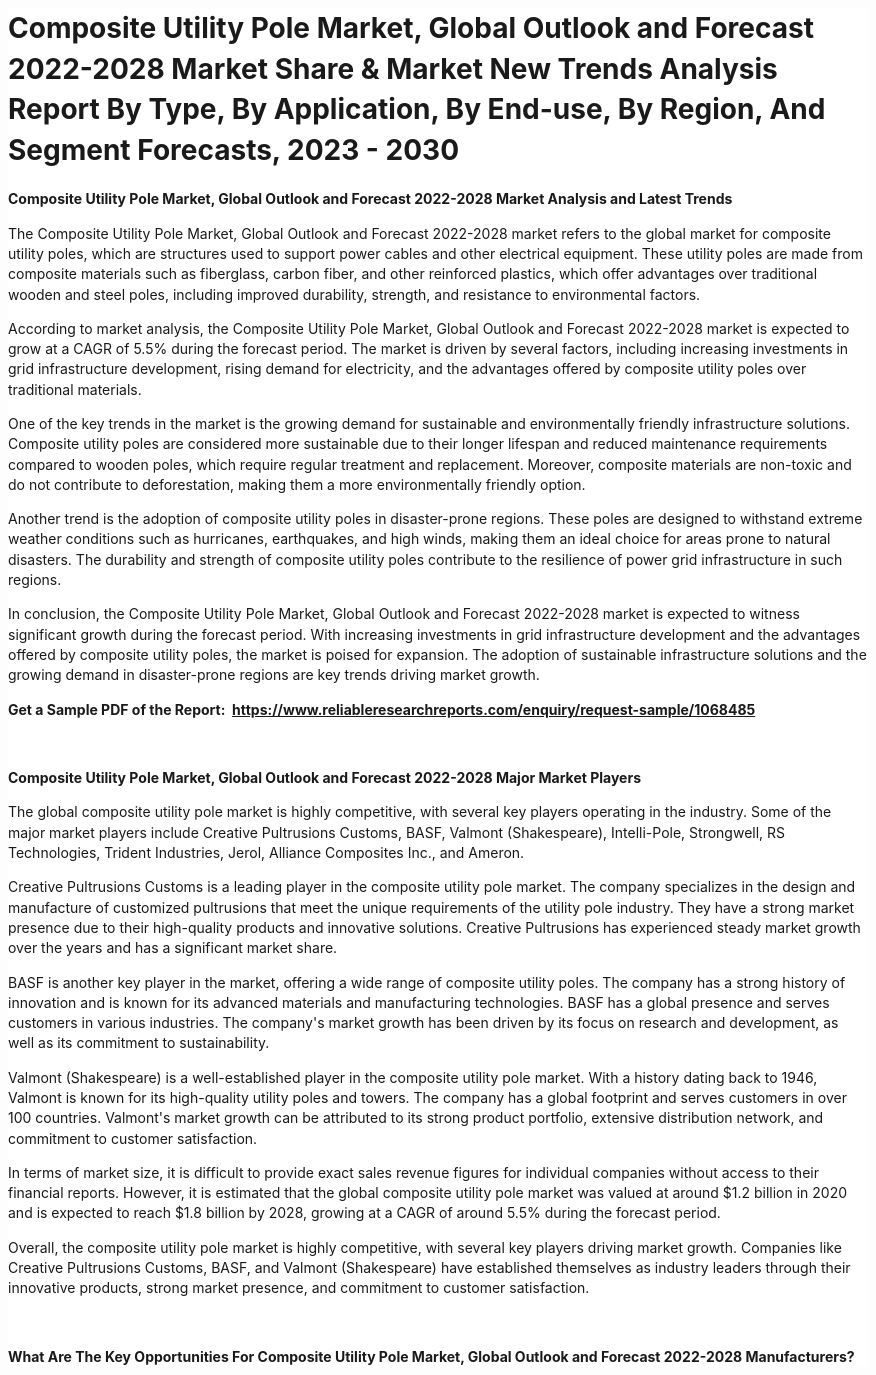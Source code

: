 <p><h1>Composite Utility Pole Market, Global Outlook and Forecast 2022-2028 Market Share & Market New Trends Analysis Report By Type, By Application, By End-use, By Region, And Segment Forecasts, 2023 - 2030</h1></p><p><strong>Composite Utility Pole Market, Global Outlook and Forecast 2022-2028 Market Analysis and Latest Trends</strong></p>
<p><p>The Composite Utility Pole Market, Global Outlook and Forecast 2022-2028 market refers to the global market for composite utility poles, which are structures used to support power cables and other electrical equipment. These utility poles are made from composite materials such as fiberglass, carbon fiber, and other reinforced plastics, which offer advantages over traditional wooden and steel poles, including improved durability, strength, and resistance to environmental factors.</p><p>According to market analysis, the Composite Utility Pole Market, Global Outlook and Forecast 2022-2028 market is expected to grow at a CAGR of 5.5% during the forecast period. The market is driven by several factors, including increasing investments in grid infrastructure development, rising demand for electricity, and the advantages offered by composite utility poles over traditional materials.</p><p>One of the key trends in the market is the growing demand for sustainable and environmentally friendly infrastructure solutions. Composite utility poles are considered more sustainable due to their longer lifespan and reduced maintenance requirements compared to wooden poles, which require regular treatment and replacement. Moreover, composite materials are non-toxic and do not contribute to deforestation, making them a more environmentally friendly option.</p><p>Another trend is the adoption of composite utility poles in disaster-prone regions. These poles are designed to withstand extreme weather conditions such as hurricanes, earthquakes, and high winds, making them an ideal choice for areas prone to natural disasters. The durability and strength of composite utility poles contribute to the resilience of power grid infrastructure in such regions.</p><p>In conclusion, the Composite Utility Pole Market, Global Outlook and Forecast 2022-2028 market is expected to witness significant growth during the forecast period. With increasing investments in grid infrastructure development and the advantages offered by composite utility poles, the market is poised for expansion. The adoption of sustainable infrastructure solutions and the growing demand in disaster-prone regions are key trends driving market growth.</p></p>
<p><strong>Get a Sample PDF of the Report:&nbsp; <a href="https://www.reliableresearchreports.com/enquiry/request-sample/1068485">https://www.reliableresearchreports.com/enquiry/request-sample/1068485</a></strong></p>
<p>&nbsp;</p>
<p><strong>Composite Utility Pole Market, Global Outlook and Forecast 2022-2028 Major Market Players</strong></p>
<p><p>The global composite utility pole market is highly competitive, with several key players operating in the industry. Some of the major market players include Creative Pultrusions Customs, BASF, Valmont (Shakespeare), Intelli-Pole, Strongwell, RS Technologies, Trident Industries, Jerol, Alliance Composites Inc., and Ameron.</p><p>Creative Pultrusions Customs is a leading player in the composite utility pole market. The company specializes in the design and manufacture of customized pultrusions that meet the unique requirements of the utility pole industry. They have a strong market presence due to their high-quality products and innovative solutions. Creative Pultrusions has experienced steady market growth over the years and has a significant market share.</p><p>BASF is another key player in the market, offering a wide range of composite utility poles. The company has a strong history of innovation and is known for its advanced materials and manufacturing technologies. BASF has a global presence and serves customers in various industries. The company's market growth has been driven by its focus on research and development, as well as its commitment to sustainability.</p><p>Valmont (Shakespeare) is a well-established player in the composite utility pole market. With a history dating back to 1946, Valmont is known for its high-quality utility poles and towers. The company has a global footprint and serves customers in over 100 countries. Valmont's market growth can be attributed to its strong product portfolio, extensive distribution network, and commitment to customer satisfaction.</p><p>In terms of market size, it is difficult to provide exact sales revenue figures for individual companies without access to their financial reports. However, it is estimated that the global composite utility pole market was valued at around $1.2 billion in 2020 and is expected to reach $1.8 billion by 2028, growing at a CAGR of around 5.5% during the forecast period.</p><p>Overall, the composite utility pole market is highly competitive, with several key players driving market growth. Companies like Creative Pultrusions Customs, BASF, and Valmont (Shakespeare) have established themselves as industry leaders through their innovative products, strong market presence, and commitment to customer satisfaction.</p></p>
<p>&nbsp;</p>
<p><strong>What Are The Key Opportunities For Composite Utility Pole Market, Global Outlook and Forecast 2022-2028 Manufacturers?</strong></p>
